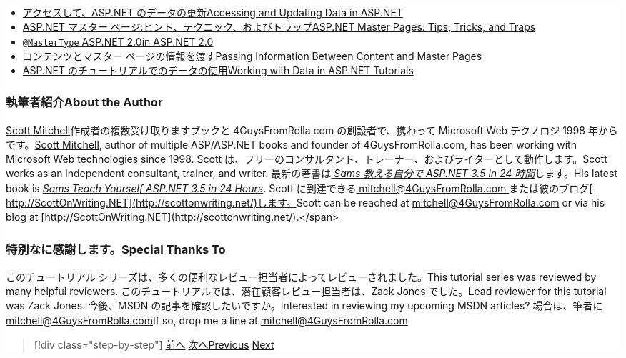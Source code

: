 - [<span data-ttu-id="e7c8f-295">アクセスして、ASP.NET のデータの更新</span><span class="sxs-lookup"><span data-stu-id="e7c8f-295">Accessing and Updating Data in ASP.NET</span></span>](http://aspnet.4guysfromrolla.com/articles/011106-1.aspx)
- [<span data-ttu-id="e7c8f-296">ASP.NET マスター ページ:ヒント、テクニック、およびトラップ</span><span class="sxs-lookup"><span data-stu-id="e7c8f-296">ASP.NET Master Pages: Tips, Tricks, and Traps</span></span>](http://www.odetocode.com/articles/450.aspx)
- [`@MasterType` <span data-ttu-id="e7c8f-297">ASP.NET 2.0</span><span class="sxs-lookup"><span data-stu-id="e7c8f-297">in ASP.NET 2.0</span></span>](http://odetocode.com/Blogs/scott/archive/2005/07/16/1944.aspx)
- [<span data-ttu-id="e7c8f-298">コンテンツとマスター ページの情報を渡す</span><span class="sxs-lookup"><span data-stu-id="e7c8f-298">Passing Information Between Content and Master Pages</span></span>](http://aspnet.4guysfromrolla.com/articles/013107-1.aspx)
- [<span data-ttu-id="e7c8f-299">ASP.NET のチュートリアルでのデータの使用</span><span class="sxs-lookup"><span data-stu-id="e7c8f-299">Working with Data in ASP.NET Tutorials</span></span>](../../data-access/index.md)

### <a name="about-the-author"></a><span data-ttu-id="e7c8f-300">執筆者紹介</span><span class="sxs-lookup"><span data-stu-id="e7c8f-300">About the Author</span></span>

<span data-ttu-id="e7c8f-301">[Scott Mitchell](http://www.4guysfromrolla.com/ScottMitchell.shtml)作成者の複数受け取りますブックと 4GuysFromRolla.com の創設者で、携わって Microsoft Web テクノロジ 1998 年からです。</span><span class="sxs-lookup"><span data-stu-id="e7c8f-301">[Scott Mitchell](http://www.4guysfromrolla.com/ScottMitchell.shtml), author of multiple ASP/ASP.NET books and founder of 4GuysFromRolla.com, has been working with Microsoft Web technologies since 1998.</span></span> <span data-ttu-id="e7c8f-302">Scott は、フリーのコンサルタント、トレーナー、およびライターとして動作します。</span><span class="sxs-lookup"><span data-stu-id="e7c8f-302">Scott works as an independent consultant, trainer, and writer.</span></span> <span data-ttu-id="e7c8f-303">最新の著書は[ *Sams 教える自分で ASP.NET 3.5 in 24 時間*](https://www.amazon.com/exec/obidos/ASIN/0672329972/4guysfromrollaco)します。</span><span class="sxs-lookup"><span data-stu-id="e7c8f-303">His latest book is [*Sams Teach Yourself ASP.NET 3.5 in 24 Hours*](https://www.amazon.com/exec/obidos/ASIN/0672329972/4guysfromrollaco).</span></span> <span data-ttu-id="e7c8f-304">Scott に到達できる[ mitchell@4GuysFromRolla.com ](mailto:mitchell@4GuysFromRolla.com)または彼のブログ[ http://ScottOnWriting.NET](http://scottonwriting.net/)します。</span><span class="sxs-lookup"><span data-stu-id="e7c8f-304">Scott can be reached at [mitchell@4GuysFromRolla.com](mailto:mitchell@4GuysFromRolla.com) or via his blog at [http://ScottOnWriting.NET](http://scottonwriting.net/).</span></span>

### <a name="special-thanks-to"></a><span data-ttu-id="e7c8f-305">特別なに感謝します。</span><span class="sxs-lookup"><span data-stu-id="e7c8f-305">Special Thanks To</span></span>

<span data-ttu-id="e7c8f-306">このチュートリアル シリーズは、多くの便利なレビュー担当者によってレビューされました。</span><span class="sxs-lookup"><span data-stu-id="e7c8f-306">This tutorial series was reviewed by many helpful reviewers.</span></span> <span data-ttu-id="e7c8f-307">このチュートリアルでは、潜在顧客レビュー担当者は、Zack Jones でした。</span><span class="sxs-lookup"><span data-stu-id="e7c8f-307">Lead reviewer for this tutorial was Zack Jones.</span></span> <span data-ttu-id="e7c8f-308">今後、MSDN の記事を確認したいですか。</span><span class="sxs-lookup"><span data-stu-id="e7c8f-308">Interested in reviewing my upcoming MSDN articles?</span></span> <span data-ttu-id="e7c8f-309">場合は、筆者に [mitchell@4GuysFromRolla.com](mailto:mitchell@4GuysFromRolla.com)</span><span class="sxs-lookup"><span data-stu-id="e7c8f-309">If so, drop me a line at [mitchell@4GuysFromRolla.com](mailto:mitchell@4GuysFromRolla.com)</span></span>

> [!div class="step-by-step"]
> <span data-ttu-id="e7c8f-310">[前へ](control-id-naming-in-content-pages-cs.md)
> [次へ](interacting-with-the-content-page-from-the-master-page-cs.md)</span><span class="sxs-lookup"><span data-stu-id="e7c8f-310">[Previous](control-id-naming-in-content-pages-cs.md)
[Next](interacting-with-the-content-page-from-the-master-page-cs.md)</span></span>
